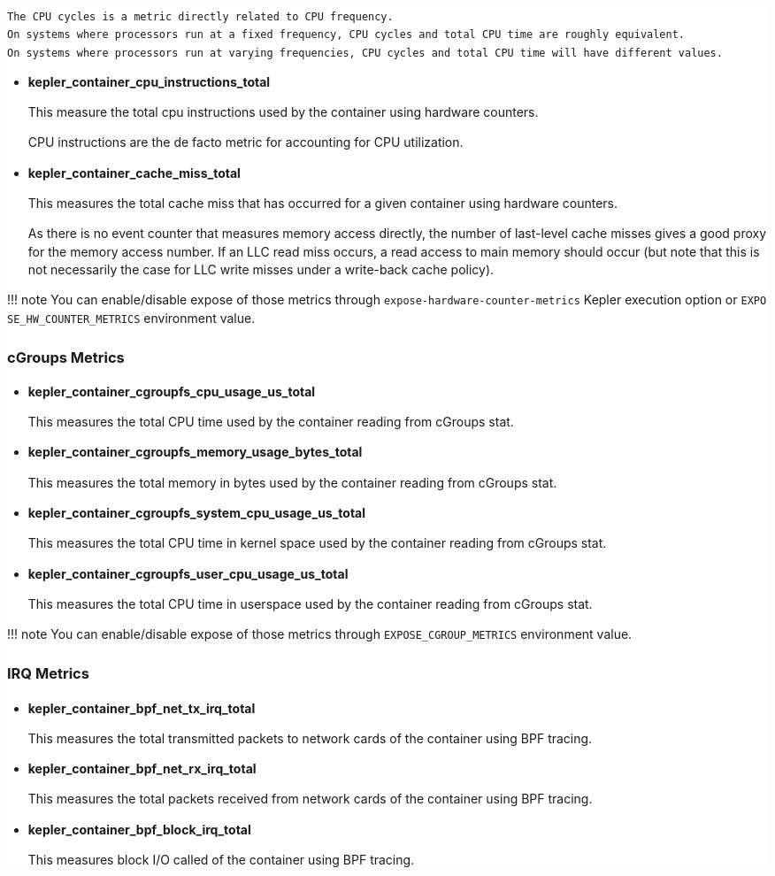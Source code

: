     The CPU cycles is a metric directly related to CPU frequency.
    On systems where processors run at a fixed frequency, CPU cycles and total CPU time are roughly equivalent.
    On systems where processors run at varying frequencies, CPU cycles and total CPU time will have different values.

- **kepler_container_cpu_instructions_total**

    This measure the total cpu instructions used by the container using hardware counters.

    CPU instructions are the de facto metric for accounting for CPU utilization.

- **kepler_container_cache_miss_total**

    This measures the total cache miss that has occurred for a given container using hardware counters.

    As there is no event counter that measures memory access directly, the number of last-level cache misses gives
    a good proxy for the memory access number. If an LLC read miss occurs, a read access to main memory
    should occur (but note that this is not necessarily the case for LLC write misses under a write-back cache policy).

!!! note
    You can enable/disable expose of those metrics through `expose-hardware-counter-metrics` Kepler execution option or `EXPOSE_HW_COUNTER_METRICS` environment value.

### cGroups Metrics

- **kepler_container_cgroupfs_cpu_usage_us_total**

    This measures the total CPU time used by the container reading from cGroups stat.

- **kepler_container_cgroupfs_memory_usage_bytes_total**

    This measures the total memory in bytes used by the container reading from cGroups stat.

- **kepler_container_cgroupfs_system_cpu_usage_us_total**

    This measures the total CPU time in kernel space used by the container reading from cGroups stat.

- **kepler_container_cgroupfs_user_cpu_usage_us_total**

    This measures the total CPU time in userspace used by the container reading from cGroups stat.

!!! note
    You can enable/disable expose of those metrics through `EXPOSE_CGROUP_METRICS` environment value.

### IRQ Metrics

- **kepler_container_bpf_net_tx_irq_total**

    This measures the total transmitted packets to network cards of the container using BPF tracing.

- **kepler_container_bpf_net_rx_irq_total**

    This measures the total packets received from network cards of the container using BPF tracing.

- **kepler_container_bpf_block_irq_total**

    This measures block I/O called of the container using BPF tracing.
